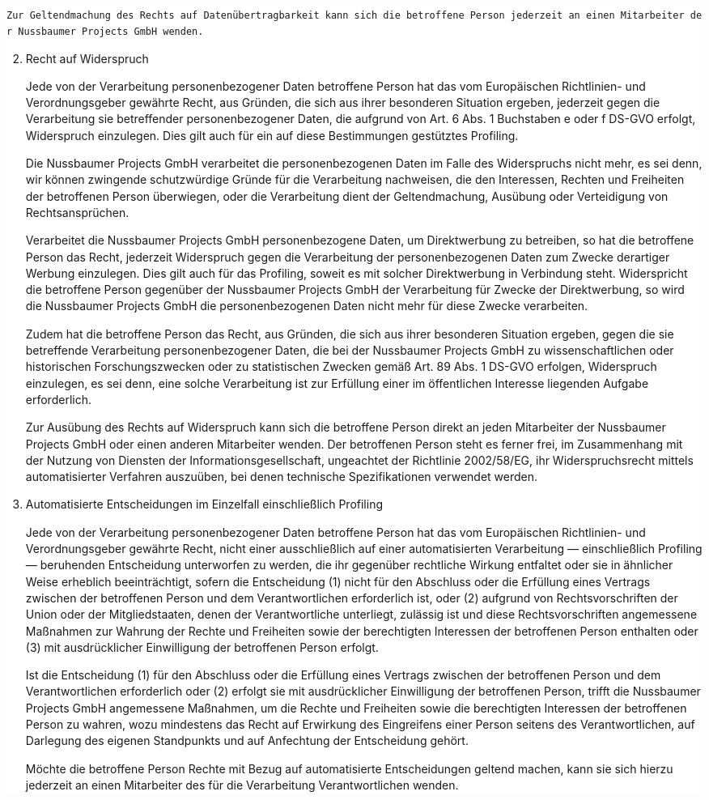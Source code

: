     Zur Geltendmachung des Rechts auf Datenübertragbarkeit kann sich die betroffene Person jederzeit an einen Mitarbeiter der Nussbaumer Projects GmbH wenden.

2)  Recht auf Widerspruch
    
    Jede von der Verarbeitung personenbezogener Daten betroffene Person hat das vom Europäischen Richtlinien- und Verordnungsgeber gewährte Recht, aus Gründen, die sich aus ihrer besonderen Situation ergeben, jederzeit gegen die Verarbeitung sie betreffender personenbezogener Daten, die aufgrund von Art. 6 Abs. 1 Buchstaben e oder f DS-GVO erfolgt, Widerspruch einzulegen. Dies gilt auch für ein auf diese Bestimmungen gestütztes Profiling.
    
    Die Nussbaumer Projects GmbH verarbeitet die personenbezogenen Daten im Falle des Widerspruchs nicht mehr, es sei denn, wir können zwingende schutzwürdige Gründe für die Verarbeitung nachweisen, die den Interessen, Rechten und Freiheiten der betroffenen Person überwiegen, oder die Verarbeitung dient der Geltendmachung, Ausübung oder Verteidigung von Rechtsansprüchen.
    
    Verarbeitet die Nussbaumer Projects GmbH personenbezogene Daten, um Direktwerbung zu betreiben, so hat die betroffene Person das Recht, jederzeit Widerspruch gegen die Verarbeitung der personenbezogenen Daten zum Zwecke derartiger Werbung einzulegen. Dies gilt auch für das Profiling, soweit es mit solcher Direktwerbung in Verbindung steht. Widerspricht die betroffene Person gegenüber der Nussbaumer Projects GmbH der Verarbeitung für Zwecke der Direktwerbung, so wird die Nussbaumer Projects GmbH die personenbezogenen Daten nicht mehr für diese Zwecke verarbeiten.
    
    Zudem hat die betroffene Person das Recht, aus Gründen, die sich aus ihrer besonderen Situation ergeben, gegen die sie betreffende Verarbeitung personenbezogener Daten, die bei der Nussbaumer Projects GmbH zu wissenschaftlichen oder historischen Forschungszwecken oder zu statistischen Zwecken gemäß Art. 89 Abs. 1 DS-GVO erfolgen, Widerspruch einzulegen, es sei denn, eine solche Verarbeitung ist zur Erfüllung einer im öffentlichen Interesse liegenden Aufgabe erforderlich.
    
    Zur Ausübung des Rechts auf Widerspruch kann sich die betroffene Person direkt an jeden Mitarbeiter der Nussbaumer Projects GmbH oder einen anderen Mitarbeiter wenden. Der betroffenen Person steht es ferner frei, im Zusammenhang mit der Nutzung von Diensten der Informationsgesellschaft, ungeachtet der Richtlinie 2002/58/EG, ihr Widerspruchsrecht mittels automatisierter Verfahren auszuüben, bei denen technische Spezifikationen verwendet werden.

3)  Automatisierte Entscheidungen im Einzelfall einschließlich Profiling
    
    Jede von der Verarbeitung personenbezogener Daten betroffene Person hat das vom Europäischen Richtlinien- und Verordnungsgeber gewährte Recht, nicht einer ausschließlich auf einer automatisierten Verarbeitung — einschließlich Profiling — beruhenden Entscheidung unterworfen zu werden, die ihr gegenüber rechtliche Wirkung entfaltet oder sie in ähnlicher Weise erheblich beeinträchtigt, sofern die Entscheidung (1) nicht für den Abschluss oder die Erfüllung eines Vertrags zwischen der betroffenen Person und dem Verantwortlichen erforderlich ist, oder (2) aufgrund von Rechtsvorschriften der Union oder der Mitgliedstaaten, denen der Verantwortliche unterliegt, zulässig ist und diese Rechtsvorschriften angemessene Maßnahmen zur Wahrung der Rechte und Freiheiten sowie der berechtigten Interessen der betroffenen Person enthalten oder (3) mit ausdrücklicher Einwilligung der betroffenen Person erfolgt.
    
    Ist die Entscheidung (1) für den Abschluss oder die Erfüllung eines Vertrags zwischen der betroffenen Person und dem Verantwortlichen erforderlich oder (2) erfolgt sie mit ausdrücklicher Einwilligung der betroffenen Person, trifft die Nussbaumer Projects GmbH angemessene Maßnahmen, um die Rechte und Freiheiten sowie die berechtigten Interessen der betroffenen Person zu wahren, wozu mindestens das Recht auf Erwirkung des Eingreifens einer Person seitens des Verantwortlichen, auf Darlegung des eigenen Standpunkts und auf Anfechtung der Entscheidung gehört.
    
    Möchte die betroffene Person Rechte mit Bezug auf automatisierte Entscheidungen geltend machen, kann sie sich hierzu jederzeit an einen Mitarbeiter des für die Verarbeitung Verantwortlichen wenden.
